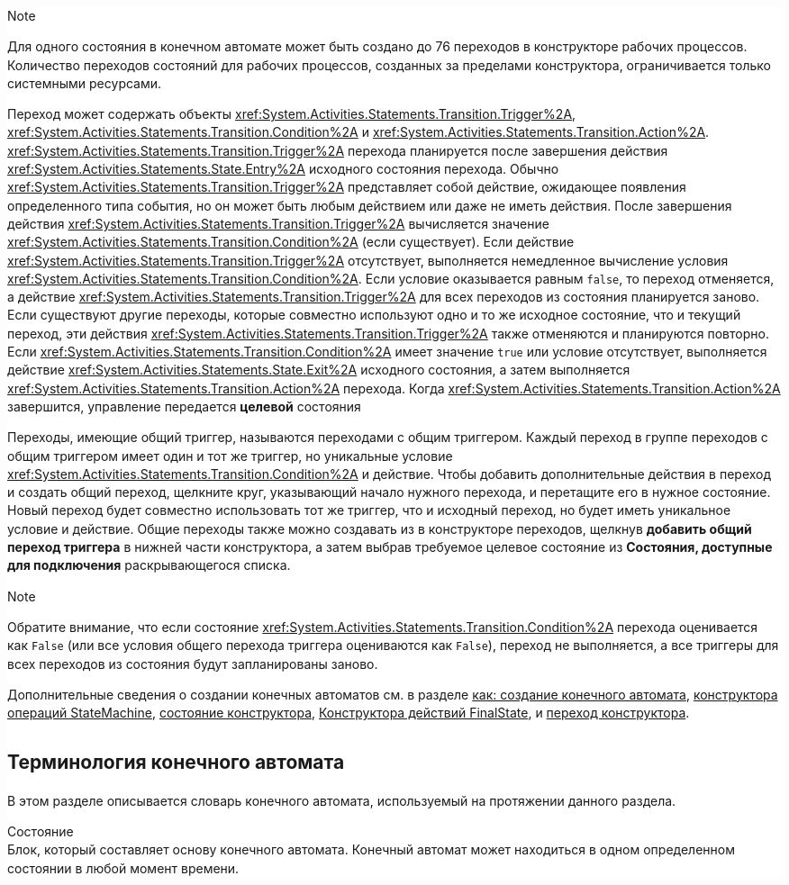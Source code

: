 > [!NOTE]
>  Для одного состояния в конечном автомате может быть создано до 76 переходов в конструкторе рабочих процессов. Количество переходов состояний для рабочих процессов, созданных за пределами конструктора, ограничивается только системными ресурсами.  
  
 Переход может содержать объекты <xref:System.Activities.Statements.Transition.Trigger%2A>, <xref:System.Activities.Statements.Transition.Condition%2A> и <xref:System.Activities.Statements.Transition.Action%2A>. <xref:System.Activities.Statements.Transition.Trigger%2A> перехода планируется после завершения действия <xref:System.Activities.Statements.State.Entry%2A> исходного состояния перехода. Обычно <xref:System.Activities.Statements.Transition.Trigger%2A> представляет собой действие, ожидающее появления определенного типа события, но он может быть любым действием или даже не иметь действия. После завершения действия <xref:System.Activities.Statements.Transition.Trigger%2A> вычисляется значение <xref:System.Activities.Statements.Transition.Condition%2A> (если существует). Если действие <xref:System.Activities.Statements.Transition.Trigger%2A> отсутствует, выполняется немедленное вычисление условия <xref:System.Activities.Statements.Transition.Condition%2A>. Если условие оказывается равным `false`, то переход отменяется, а действие <xref:System.Activities.Statements.Transition.Trigger%2A> для всех переходов из состояния планируется заново. Если существуют другие переходы, которые совместно используют одно и то же исходное состояние, что и текущий переход, эти действия <xref:System.Activities.Statements.Transition.Trigger%2A> также отменяются и планируются повторно. Если <xref:System.Activities.Statements.Transition.Condition%2A> имеет значение `true` или условие отсутствует, выполняется действие <xref:System.Activities.Statements.State.Exit%2A> исходного состояния, а затем выполняется <xref:System.Activities.Statements.Transition.Action%2A> перехода. Когда <xref:System.Activities.Statements.Transition.Action%2A> завершится, управление передается **целевой** состояния  
  
 Переходы, имеющие общий триггер, называются переходами с общим триггером. Каждый переход в группе переходов с общим триггером имеет один и тот же триггер, но уникальные условие <xref:System.Activities.Statements.Transition.Condition%2A> и действие. Чтобы добавить дополнительные действия в переход и создать общий переход, щелкните круг, указывающий начало нужного перехода, и перетащите его в нужное состояние. Новый переход будет совместно использовать тот же триггер, что и исходный переход, но будет иметь уникальное условие и действие. Общие переходы также можно создавать из в конструкторе переходов, щелкнув **добавить общий переход триггера** в нижней части конструктора, а затем выбрав требуемое целевое состояние из  **Состояния, доступные для подключения** раскрывающегося списка.  
  
> [!NOTE]
>  Обратите внимание, что если состояние <xref:System.Activities.Statements.Transition.Condition%2A> перехода оценивается как `False` (или все условия общего перехода триггера оцениваются как `False`), переход не выполняется, а все триггеры для всех переходов из состояния будут запланированы заново.  
  
 Дополнительные сведения о создании конечных автоматов см. в разделе [как: создание конечного автомата](../../../docs/framework/windows-workflow-foundation/how-to-create-a-state-machine-workflow.md), [конструктора операций StateMachine](/visualstudio/workflow-designer/statemachine-activity-designer), [состояние конструктора](/visualstudio/workflow-designer/state-activity-designer), [Конструктора действий FinalState](/visualstudio/workflow-designer/finalstate-activity-designer), и [переход конструктора](/visualstudio/workflow-designer/transition-activity-designer).  
  
## <a name="state-machine-terminology"></a>Терминология конечного автомата  
 В этом разделе описывается словарь конечного автомата, используемый на протяжении данного раздела.  
  
 Состояние  
 Блок, который составляет основу конечного автомата. Конечный автомат может находиться в одном определенном состоянии в любой момент времени.  
  